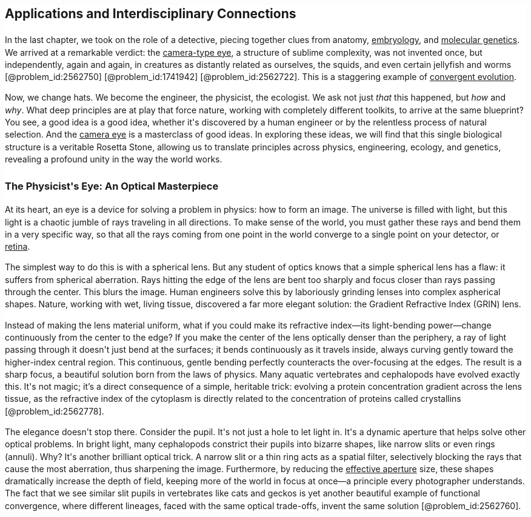 ## Applications and Interdisciplinary Connections

In the last chapter, we took on the role of a detective, piecing together clues from anatomy, [embryology](@article_id:275005), and [molecular genetics](@article_id:184222). We arrived at a remarkable verdict: the [camera-type eye](@article_id:178186), a structure of sublime complexity, was not invented once, but independently, again and again, in creatures as distantly related as ourselves, the squids, and even certain jellyfish and worms [@problem_id:2562750] [@problem_id:1741942] [@problem_id:2562722]. This is a staggering example of [convergent evolution](@article_id:142947).

Now, we change hats. We become the engineer, the physicist, the ecologist. We ask not just *that* this happened, but *how* and *why*. What deep principles are at play that force nature, working with completely different toolkits, to arrive at the same blueprint? You see, a good idea is a good idea, whether it's discovered by a human engineer or by the relentless process of natural selection. And the [camera eye](@article_id:264605) is a masterclass of good ideas. In exploring these ideas, we will find that this single biological structure is a veritable Rosetta Stone, allowing us to translate principles across physics, engineering, ecology, and genetics, revealing a profound unity in the way the world works.

### The Physicist's Eye: An Optical Masterpiece

At its heart, an eye is a device for solving a problem in physics: how to form an image. The universe is filled with light, but this light is a chaotic jumble of rays traveling in all directions. To make sense of the world, you must gather these rays and bend them in a very specific way, so that all the rays coming from one point in the world converge to a single point on your detector, or [retina](@article_id:147917).

The simplest way to do this is with a spherical lens. But any student of optics knows that a simple spherical lens has a flaw: it suffers from spherical aberration. Rays hitting the edge of the lens are bent too sharply and focus closer than rays passing through the center. This blurs the image. Human engineers solve this by laboriously grinding lenses into complex aspherical shapes. Nature, working with wet, living tissue, discovered a far more elegant solution: the Gradient Refractive Index (GRIN) lens.

Instead of making the lens material uniform, what if you could make its refractive index—its light-bending power—change continuously from the center to the edge? If you make the center of the lens optically denser than the periphery, a ray of light passing through it doesn't just bend at the surfaces; it bends continuously as it travels inside, always curving gently toward the higher-index central region. This continuous, gentle bending perfectly counteracts the over-focusing at the edges. The result is a sharp focus, a beautiful solution born from the laws of physics. Many aquatic vertebrates and cephalopods have evolved exactly this. It's not magic; it’s a direct consequence of a simple, heritable trick: evolving a protein concentration gradient across the lens tissue, as the refractive index of the cytoplasm is directly related to the concentration of proteins called crystallins [@problem_id:2562778].

The elegance doesn't stop there. Consider the pupil. It's not just a hole to let light in. It's a dynamic aperture that helps solve other optical problems. In bright light, many cephalopods constrict their pupils into bizarre shapes, like narrow slits or even rings (annuli). Why? It's another brilliant optical trick. A narrow slit or a thin ring acts as a spatial filter, selectively blocking the rays that cause the most aberration, thus sharpening the image. Furthermore, by reducing the [effective aperture](@article_id:261839) size, these shapes dramatically increase the depth of field, keeping more of the world in focus at once—a principle every photographer understands. The fact that we see similar slit pupils in vertebrates like cats and geckos is yet another beautiful example of functional convergence, where different lineages, faced with the same optical trade-offs, invent the same solution [@problem_id:2562760].
